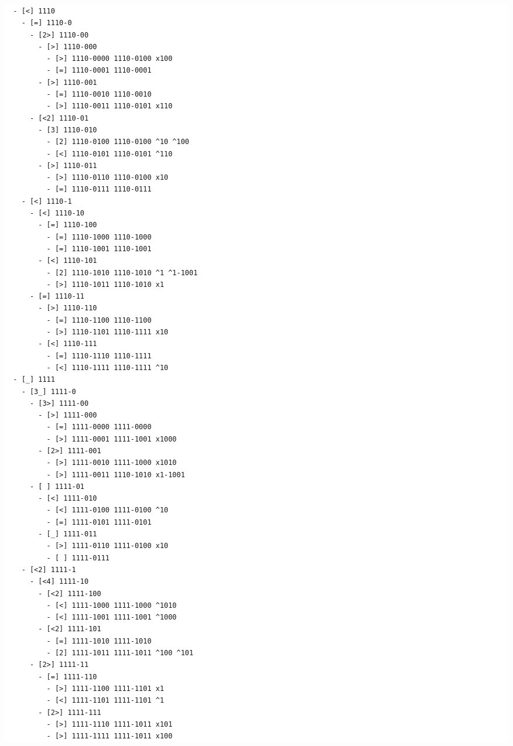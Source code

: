       - [<] 1110
        - [=] 1110-0
          - [2>] 1110-00
            - [>] 1110-000
              - [>] 1110-0000 1110-0100 x100
              - [=] 1110-0001 1110-0001
            - [>] 1110-001
              - [=] 1110-0010 1110-0010
              - [>] 1110-0011 1110-0101 x110
          - [<2] 1110-01
            - [3] 1110-010
              - [2] 1110-0100 1110-0100 ^10 ^100
              - [<] 1110-0101 1110-0101 ^110
            - [>] 1110-011
              - [>] 1110-0110 1110-0100 x10
              - [=] 1110-0111 1110-0111
        - [<] 1110-1
          - [<] 1110-10
            - [=] 1110-100
              - [=] 1110-1000 1110-1000
              - [=] 1110-1001 1110-1001
            - [<] 1110-101
              - [2] 1110-1010 1110-1010 ^1 ^1-1001
              - [>] 1110-1011 1110-1010 x1
          - [=] 1110-11
            - [>] 1110-110
              - [=] 1110-1100 1110-1100
              - [>] 1110-1101 1110-1111 x10
            - [<] 1110-111
              - [=] 1110-1110 1110-1111
              - [<] 1110-1111 1110-1111 ^10
      - [_] 1111
        - [3_] 1111-0
          - [3>] 1111-00
            - [>] 1111-000
              - [=] 1111-0000 1111-0000
              - [>] 1111-0001 1111-1001 x1000
            - [2>] 1111-001
              - [>] 1111-0010 1111-1000 x1010
              - [>] 1111-0011 1110-1010 x1-1001
          - [ ] 1111-01
            - [<] 1111-010
              - [<] 1111-0100 1111-0100 ^10
              - [=] 1111-0101 1111-0101
            - [_] 1111-011
              - [>] 1111-0110 1111-0100 x10
              - [ ] 1111-0111
        - [<2] 1111-1
          - [<4] 1111-10
            - [<2] 1111-100
              - [<] 1111-1000 1111-1000 ^1010
              - [<] 1111-1001 1111-1001 ^1000
            - [<2] 1111-101
              - [=] 1111-1010 1111-1010
              - [2] 1111-1011 1111-1011 ^100 ^101
          - [2>] 1111-11
            - [=] 1111-110
              - [>] 1111-1100 1111-1101 x1
              - [<] 1111-1101 1111-1101 ^1
            - [2>] 1111-111
              - [>] 1111-1110 1111-1011 x101
              - [>] 1111-1111 1111-1011 x100
